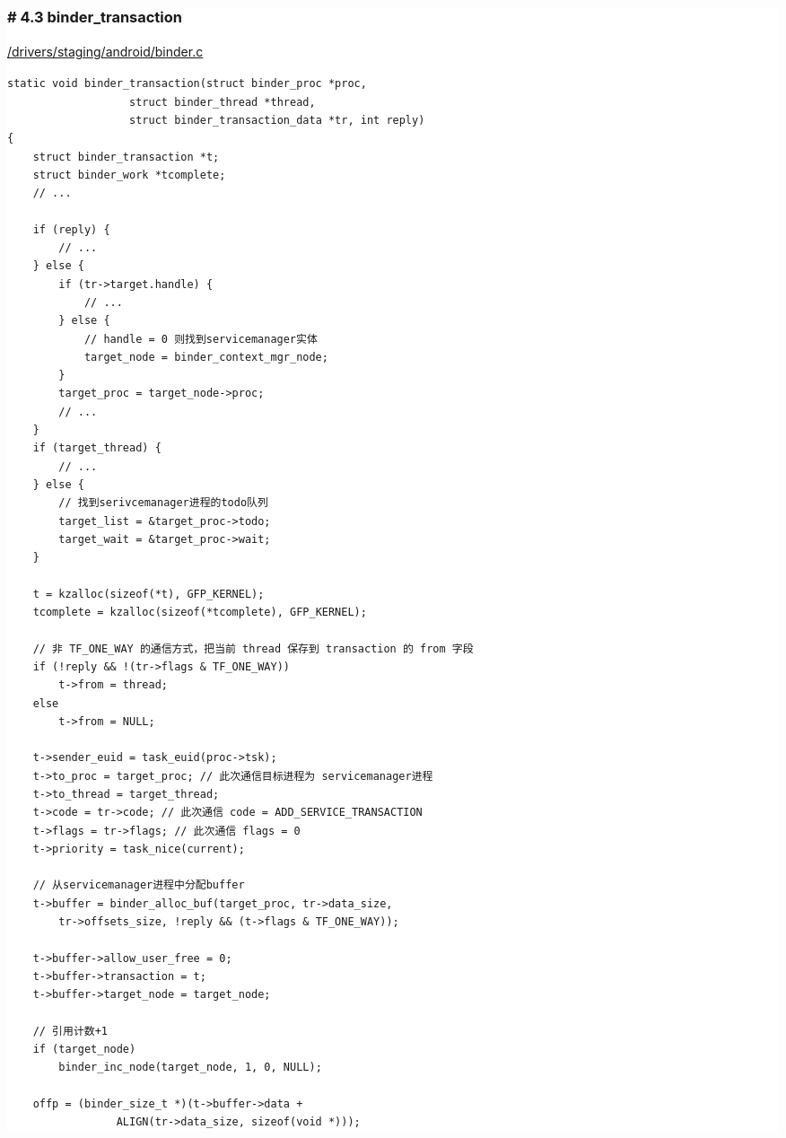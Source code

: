 ### # 4.3 binder_transaction

[/drivers/staging/android/binder.c](http://androidxref.com/kernel_3.18/xref/drivers/staging/android/binder.c)
```
static void binder_transaction(struct binder_proc *proc,
			       struct binder_thread *thread,
			       struct binder_transaction_data *tr, int reply)
{
	struct binder_transaction *t;
	struct binder_work *tcomplete;
    // ...

	if (reply) {
        // ...
	} else {
		if (tr->target.handle) {
            // ...
		} else {
            // handle = 0 则找到servicemanager实体
			target_node = binder_context_mgr_node;
		}
		target_proc = target_node->proc;
        // ...
	}
	if (target_thread) {
		// ...
	} else {
        // 找到serivcemanager进程的todo队列
		target_list = &target_proc->todo;
		target_wait = &target_proc->wait;
	}

	t = kzalloc(sizeof(*t), GFP_KERNEL);
	tcomplete = kzalloc(sizeof(*tcomplete), GFP_KERNEL);

    // 非 TF_ONE_WAY 的通信方式，把当前 thread 保存到 transaction 的 from 字段
	if (!reply && !(tr->flags & TF_ONE_WAY))
		t->from = thread;
	else
		t->from = NULL;

	t->sender_euid = task_euid(proc->tsk);
	t->to_proc = target_proc; // 此次通信目标进程为 servicemanager进程
	t->to_thread = target_thread;
	t->code = tr->code; // 此次通信 code = ADD_SERVICE_TRANSACTION
	t->flags = tr->flags; // 此次通信 flags = 0
	t->priority = task_nice(current);

    // 从servicemanager进程中分配buffer
	t->buffer = binder_alloc_buf(target_proc, tr->data_size,
		tr->offsets_size, !reply && (t->flags & TF_ONE_WAY));

	t->buffer->allow_user_free = 0;
	t->buffer->transaction = t;
	t->buffer->target_node = target_node;

    // 引用计数+1
	if (target_node)
		binder_inc_node(target_node, 1, 0, NULL);

	offp = (binder_size_t *)(t->buffer->data +
				 ALIGN(tr->data_size, sizeof(void *)));
```